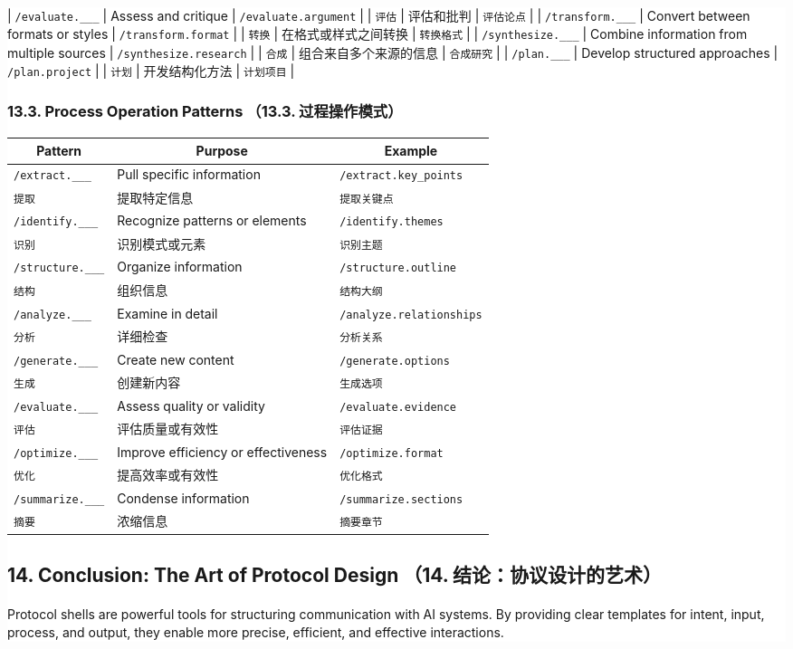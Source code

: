 | `/evaluate.___` | Assess and critique | `/evaluate.argument` |
| `评估` | 评估和批判 | `评估论点` |
| `/transform.___` | Convert between formats or styles | `/transform.format` |
| `转换` | 在格式或样式之间转换 | `转换格式` |
| `/synthesize.___` | Combine information from multiple sources | `/synthesize.research` |
| `合成` | 组合来自多个来源的信息 | `合成研究` |
| `/plan.___` | Develop structured approaches | `/plan.project` |
| `计划` | 开发结构化方法 | `计划项目` |

### 13.3. Process Operation Patterns （13.3. 过程操作模式）

| Pattern | Purpose | Example |
|---------|---------|---------|
| `/extract.___` | Pull specific information | `/extract.key_points` |
| `提取` | 提取特定信息 | `提取关键点` |
| `/identify.___` | Recognize patterns or elements | `/identify.themes` |
| `识别` | 识别模式或元素 | `识别主题` |
| `/structure.___` | Organize information | `/structure.outline` |
| `结构` | 组织信息 | `结构大纲` |
| `/analyze.___` | Examine in detail | `/analyze.relationships` |
| `分析` | 详细检查 | `分析关系` |
| `/generate.___` | Create new content | `/generate.options` |
| `生成` | 创建新内容 | `生成选项` |
| `/evaluate.___` | Assess quality or validity | `/evaluate.evidence` |
| `评估` | 评估质量或有效性 | `评估证据` |
| `/optimize.___` | Improve efficiency or effectiveness | `/optimize.format` |
| `优化` | 提高效率或有效性 | `优化格式` |
| `/summarize.___` | Condense information | `/summarize.sections` |
| `摘要` | 浓缩信息 | `摘要章节` |

## 14. Conclusion: The Art of Protocol Design （14. 结论：协议设计的艺术）

Protocol shells are powerful tools for structuring communication with AI systems. By providing clear templates for intent, input, process, and output, they enable more precise, efficient, and effective interactions.
